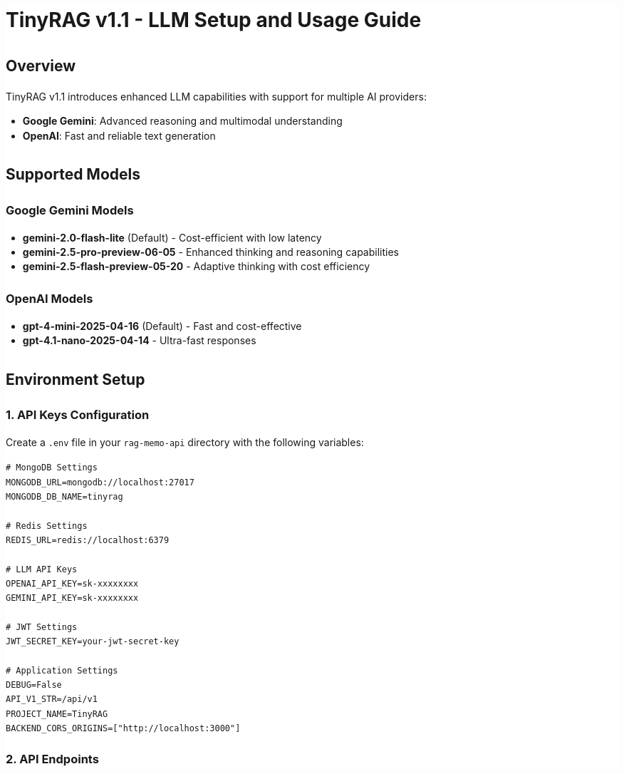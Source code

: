 # TinyRAG v1.1 - LLM Setup and Usage Guide

## Overview

TinyRAG v1.1 introduces enhanced LLM capabilities with support for multiple AI providers:
- **Google Gemini**: Advanced reasoning and multimodal understanding
- **OpenAI**: Fast and reliable text generation

## Supported Models

### Google Gemini Models
- **gemini-2.0-flash-lite** (Default) - Cost-efficient with low latency
- **gemini-2.5-pro-preview-06-05** - Enhanced thinking and reasoning capabilities
- **gemini-2.5-flash-preview-05-20** - Adaptive thinking with cost efficiency

### OpenAI Models
- **gpt-4-mini-2025-04-16** (Default) - Fast and cost-effective
- **gpt-4.1-nano-2025-04-14** - Ultra-fast responses

## Environment Setup

### 1. API Keys Configuration

Create a `.env` file in your `rag-memo-api` directory with the following variables:

```env
# MongoDB Settings
MONGODB_URL=mongodb://localhost:27017
MONGODB_DB_NAME=tinyrag

# Redis Settings
REDIS_URL=redis://localhost:6379

# LLM API Keys
OPENAI_API_KEY=sk-xxxxxxxx
GEMINI_API_KEY=sk-xxxxxxxx

# JWT Settings
JWT_SECRET_KEY=your-jwt-secret-key

# Application Settings
DEBUG=False
API_V1_STR=/api/v1
PROJECT_NAME=TinyRAG
BACKEND_CORS_ORIGINS=["http://localhost:3000"]
```

### 2. API Endpoints
